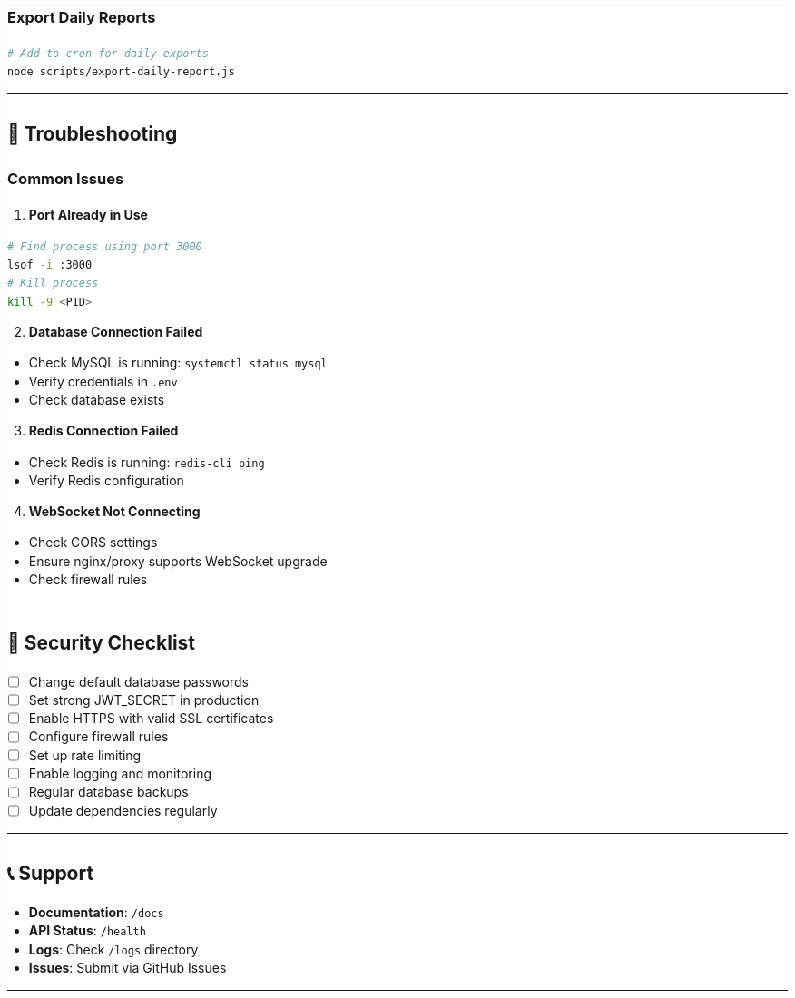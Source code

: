 ### Export Daily Reports
```bash
# Add to cron for daily exports
node scripts/export-daily-report.js
```

---

## 🚨 Troubleshooting

### Common Issues

1. **Port Already in Use**
```bash
# Find process using port 3000
lsof -i :3000
# Kill process
kill -9 <PID>
```

2. **Database Connection Failed**
- Check MySQL is running: `systemctl status mysql`
- Verify credentials in `.env`
- Check database exists

3. **Redis Connection Failed**
- Check Redis is running: `redis-cli ping`
- Verify Redis configuration

4. **WebSocket Not Connecting**
- Check CORS settings
- Ensure nginx/proxy supports WebSocket upgrade
- Check firewall rules

---

## 🔐 Security Checklist

- [ ] Change default database passwords
- [ ] Set strong JWT_SECRET in production
- [ ] Enable HTTPS with valid SSL certificates
- [ ] Configure firewall rules
- [ ] Set up rate limiting
- [ ] Enable logging and monitoring
- [ ] Regular database backups
- [ ] Update dependencies regularly

---

## 📞 Support

- **Documentation**: `/docs`
- **API Status**: `/health`
- **Logs**: Check `/logs` directory
- **Issues**: Submit via GitHub Issues

---